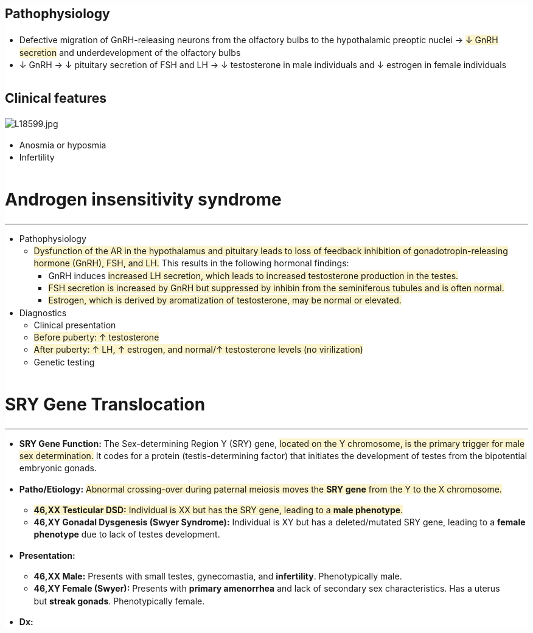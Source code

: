 ## Pathophysiology
- Defective migration of GnRH-releasing neurons from the olfactory bulbs to the hypothalamic preoptic nuclei → <span style="background:rgba(240, 200, 0, 0.2)">↓ GnRH secretion</span> and underdevelopment of the olfactory bulbs
- ↓ GnRH → ↓ pituitary secretion of FSH and LH → ↓ testosterone in male individuals and ↓ estrogen in female individuals

## Clinical features
![L18599.jpg](/img/user/appendix/L18599.jpg)
- Anosmia or hyposmia
- Infertility

# Androgen insensitivity syndrome
---
- Pathophysiology
	- <span style="background:rgba(240, 200, 0, 0.2)">Dysfunction of the AR in the hypothalamus and pituitary leads to loss of feedback inhibition of gonadotropin-releasing hormone (GnRH), FSH, and LH.</span>  This results in the following hormonal findings:
		- GnRH induces <span style="background:rgba(240, 200, 0, 0.2)">increased LH secretion, which leads to increased testosterone production in the testes.</span>
		- <span style="background:rgba(240, 200, 0, 0.2)">FSH secretion is increased by GnRH but suppressed by inhibin from the seminiferous tubules and is often normal.</span>
		- <span style="background:rgba(240, 200, 0, 0.2)">Estrogen, which is derived by aromatization of testosterone, may be normal or elevated.</span>
- Diagnostics
	- Clinical presentation
	- <span style="background:rgba(240, 200, 0, 0.2)">Before puberty: ↑ testosterone</span>
	- <span style="background:rgba(240, 200, 0, 0.2)">After puberty: ↑ LH, ↑ estrogen, and normal/↑ testosterone levels (no virilization)</span> 
	- Genetic testing
# SRY Gene Translocation
---
- **SRY Gene Function:** The Sex-determining Region Y (SRY) gene, <span style="background:rgba(240, 200, 0, 0.2)">located on the Y chromosome, is the primary trigger for male sex determination.</span> It codes for a protein (testis-determining factor) that initiates the development of testes from the bipotential embryonic gonads.
- **Patho/Etiology:** <span style="background:rgba(240, 200, 0, 0.2)">Abnormal crossing-over during paternal meiosis moves the **SRY gene** from the Y to the X chromosome.</span>
    
    - <span style="background:rgba(240, 200, 0, 0.2)">**46,XX Testicular DSD:** Individual is XX but has the SRY gene, leading to a **male phenotype**.</span>
    - **46,XY Gonadal Dysgenesis (Swyer Syndrome):** Individual is XY but has a deleted/mutated SRY gene, leading to a **female phenotype** due to lack of testes development.
- **Presentation:**
    
    - **46,XX Male:** Presents with small testes, gynecomastia, and **infertility**. Phenotypically male.
    - **46,XY Female (Swyer):** Presents with **primary amenorrhea** and lack of secondary sex characteristics. Has a uterus but **streak gonads**. Phenotypically female.
- **Dx:**
    